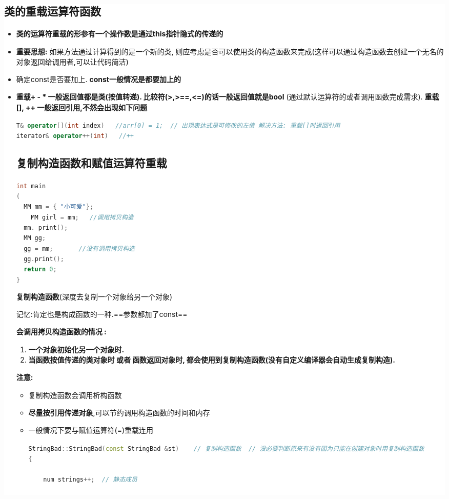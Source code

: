 ##  类的重载运算符函数

+ **类的运算符重载的形参有一个操作数是通过this指针隐式的传递的**

+ **重要思想:**  如果方法通过计算得到的是一个新的类, 则应考虑是否可以使用类的构造函数来完成(这样可以通过构造函数去创建一个无名的对象返回给调用者,可以让代码简洁)

+ 确定const是否要加上.  **const一般情况是都要加上的**

+ **重载+ - *  一般返回值都是类(按值转递).   比较符(>,>==,<=)的话一般返回值就是bool** (通过默认运算符的或者调用函数完成需求).     **重载[], ++ 一般返回引用,不然会出现如下问题**

  ```c++
  T& operator[](int index)   //arr[0] = 1;  // 出现表达式是可修改的左值 解决方法: 重载[]时返回引用 
  iterator& operator++(int)   //++
  ```

  

  ## 复制构造函数和赋值运算符重载

  ```c++
  int main
  (
  	MM mm = { "小可爱"};
      MM girl = mm;   //调用拷贝构造
  	mm. print();
  	MM gg;
  	gg = mm;       //没有调用拷贝构造
  	gg.print();
  	return 0;
  }
  ```

  

  **复制构造函数**(深度去复制一个对象给另一个对象)

  记忆:肯定也是构成函数的一种.==参数都加了const==

  **会调用拷贝构造函数的情况 :**

  1. **一个对象初始化另一个对象时.**
  2. **当函数按值传递的类对象时  或者  函数返回对象时, 都会使用到复制构造函数(没有自定义编译器会自动生成复制构造).**

  **注意:**

  + 复制构造函数会调用析构函数

  + **尽量按引用传递对象**,可以节约调用构造函数的时间和内存

  + 一般情况下要与赋值运算符(=)重载连用

    

    ```c++
    StringBad::StringBad(const StringBad &st)    // 复制构造函数  // 没必要判断原来有没有因为只能在创建对象时用复制构造函数
    {
    
    	num strings++;  // 静态成员
        